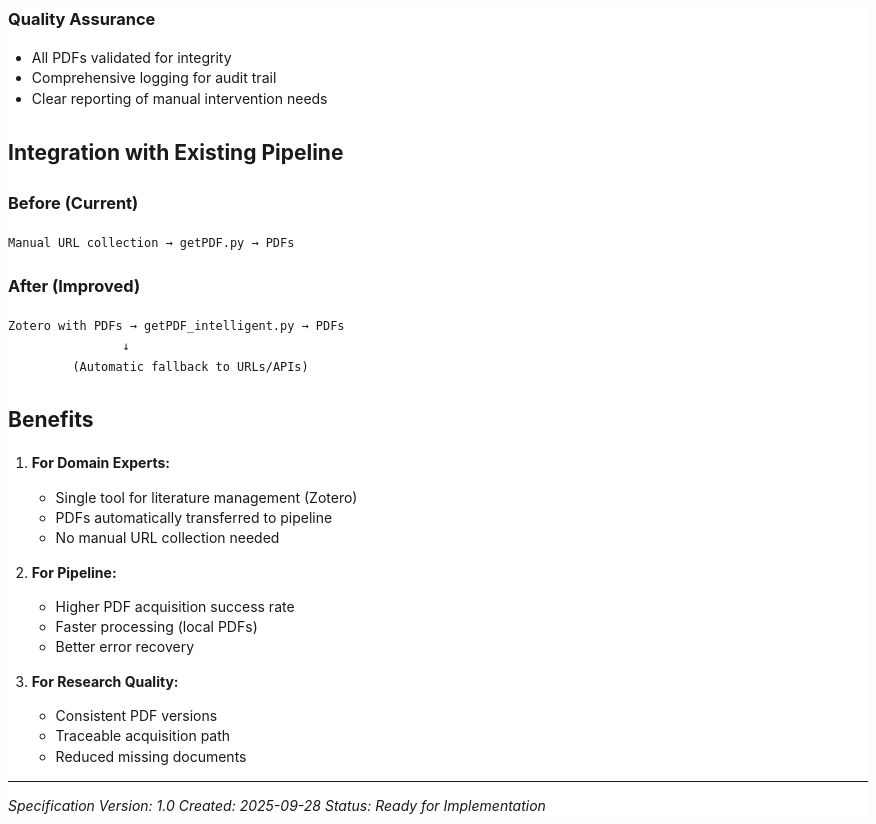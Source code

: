 ### Quality Assurance
- All PDFs validated for integrity
- Comprehensive logging for audit trail
- Clear reporting of manual intervention needs

## Integration with Existing Pipeline

### Before (Current)
```
Manual URL collection → getPDF.py → PDFs
```

### After (Improved)
```
Zotero with PDFs → getPDF_intelligent.py → PDFs
                ↓
         (Automatic fallback to URLs/APIs)
```

## Benefits

1. **For Domain Experts:**
   - Single tool for literature management (Zotero)
   - PDFs automatically transferred to pipeline
   - No manual URL collection needed

2. **For Pipeline:**
   - Higher PDF acquisition success rate
   - Faster processing (local PDFs)
   - Better error recovery

3. **For Research Quality:**
   - Consistent PDF versions
   - Traceable acquisition path
   - Reduced missing documents

---
*Specification Version: 1.0*
*Created: 2025-09-28*
*Status: Ready for Implementation*